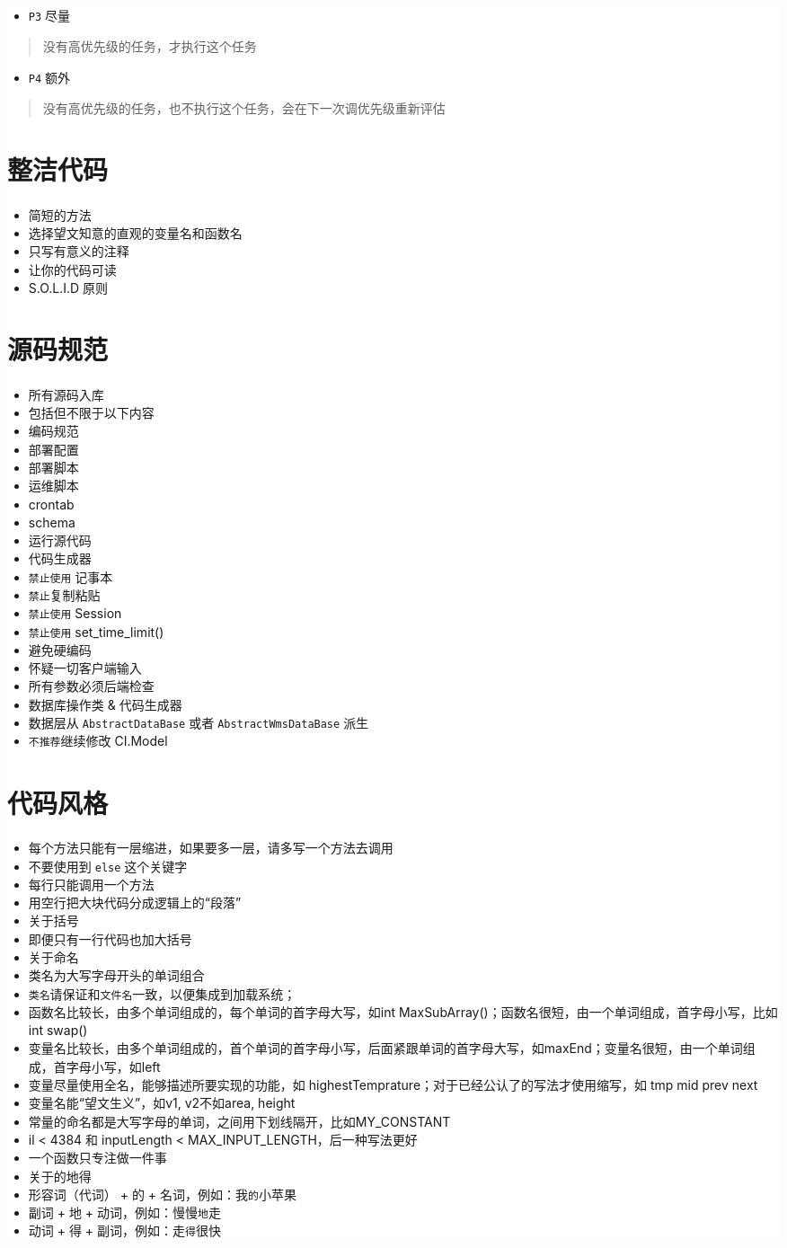 * `P3` 尽量
>  没有高优先级的任务，才执行这个任务

* `P4` 额外
>  没有高优先级的任务，也不执行这个任务，会在下一次调优先级重新评估

# 整洁代码
* 简短的方法
* 选择望文知意的直观的变量名和函数名
* 只写有意义的注释
* 让你的代码可读
* S.O.L.I.D 原则

# 源码规范
* 所有源码入库
 * 包括但不限于以下内容
 * 编码规范
 * 部署配置
 * 部署脚本
 * 运维脚本
 * crontab
 * schema
 * 运行源代码
 * 代码生成器
* `禁止使用` 记事本
* `禁止`复制粘贴
* `禁止使用` Session
* `禁止使用` set_time_limit()
* 避免硬编码
* 怀疑一切客户端输入
* 所有参数必须后端检查
* 数据库操作类 & 代码生成器
* 数据层从 `AbstractDataBase` 或者 `AbstractWmsDataBase` 派生
* `不推荐`继续修改 CI.Model

# 代码风格
* 每个方法只能有一层缩进，如果要多一层，请多写一个方法去调用
* 不要使用到 `else` 这个关键字
* 每行只能调用一个方法
* 用空行把大块代码分成逻辑上的“段落”
* 关于括号
 * 即便只有一行代码也加大括号
* 关于命名
 * 类名为大写字母开头的单词组合
 * `类名`请保证和`文件名`一致，以便集成到加载系统；
 * 函数名比较长，由多个单词组成的，每个单词的首字母大写，如int MaxSubArray()；函数名很短，由一个单词组成，首字母小写，比如int swap()
 * 变量名比较长，由多个单词组成的，首个单词的首字母小写，后面紧跟单词的首字母大写，如maxEnd；变量名很短，由一个单词组成，首字母小写，如left
 * 变量尽量使用全名，能够描述所要实现的功能，如 highestTemprature；对于已经公认了的写法才使用缩写，如 tmp mid prev next
 * 变量名能“望文生义”，如v1, v2不如area, height
 * 常量的命名都是大写字母的单词，之间用下划线隔开，比如MY_CONSTANT
 * il < 4384 和 inputLength < MAX_INPUT_LENGTH，后一种写法更好
* 一个函数只专注做一件事
* 关于的地得
 * 形容词（代词） + 的 + 名词，例如：我`的`小苹果
 * 副词 + 地 + 动词，例如：慢慢`地`走
 * 动词 + 得 + 副词，例如：走`得`很快
